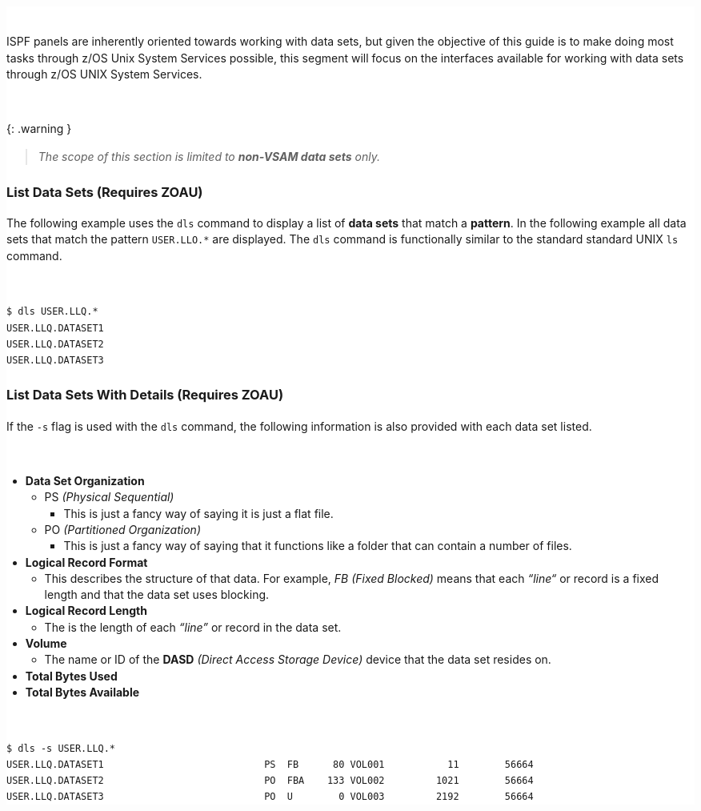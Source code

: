 &nbsp;

ISPF panels are inherently oriented towards working with data sets, but given the objective of this guide is to make doing most tasks through z/OS Unix System Services possible, this segment will focus on the interfaces available for working with data sets through z/OS UNIX System Services.

&nbsp;


{: .warning }
>  _The scope of this section is limited to **non-VSAM data sets** only._

### List Data Sets (Requires ZOAU)

The following example uses the `dls` command to display a list of **data sets** that match a **pattern**. In the following example all data sets that match the pattern `USER.LLO.*` are displayed. The `dls` command is functionally similar to the standard standard UNIX `ls` command.

&nbsp;

```console
$ dls USER.LLQ.*
USER.LLQ.DATASET1
USER.LLQ.DATASET2
USER.LLQ.DATASET3
```

### List Data Sets With Details (Requires ZOAU)

If the `-s` flag is used with the `dls` command, the following information is also provided with each data set listed.

&nbsp;

* **Data Set Organization**
  * PS _(Physical Sequential)_
    * This is just a fancy way of saying it is just a flat file.
  * PO _(Partitioned Organization)_
    * This is just a fancy way of saying that it functions like a folder that can contain a number of files.
* **Logical Record Format**
  * This describes the structure of that data. For example, *FB* _(Fixed Blocked)_ means that each _“line“_ or record is a fixed length and that the data set uses blocking.
* **Logical Record Length**
  * The is the length of each _“line”_ or record in the data set.
* **Volume**
  * The name or ID of the **DASD** _(Direct Access Storage Device)_ device that the data set resides on.
* **Total Bytes Used**
* **Total Bytes Available**

&nbsp;

```console
$ dls -s USER.LLQ.*
USER.LLQ.DATASET1                            PS  FB      80 VOL001           11        56664
USER.LLQ.DATASET2                            PO  FBA    133 VOL002         1021        56664
USER.LLQ.DATASET3                            PO  U        0 VOL003         2192        56664
```

